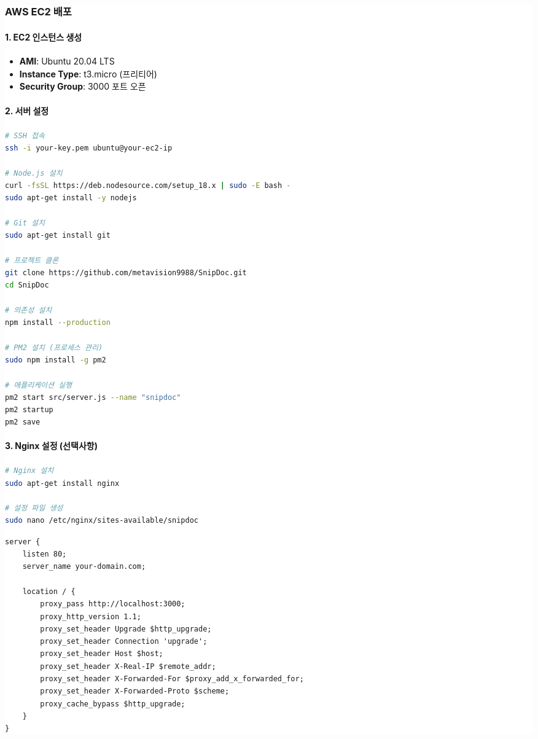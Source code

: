 ### AWS EC2 배포

#### 1. EC2 인스턴스 생성
- **AMI**: Ubuntu 20.04 LTS
- **Instance Type**: t3.micro (프리티어)
- **Security Group**: 3000 포트 오픈

#### 2. 서버 설정
```bash
# SSH 접속
ssh -i your-key.pem ubuntu@your-ec2-ip

# Node.js 설치
curl -fsSL https://deb.nodesource.com/setup_18.x | sudo -E bash -
sudo apt-get install -y nodejs

# Git 설치
sudo apt-get install git

# 프로젝트 클론
git clone https://github.com/metavision9988/SnipDoc.git
cd SnipDoc

# 의존성 설치
npm install --production

# PM2 설치 (프로세스 관리)
sudo npm install -g pm2

# 애플리케이션 실행
pm2 start src/server.js --name "snipdoc"
pm2 startup
pm2 save
```

#### 3. Nginx 설정 (선택사항)
```bash
# Nginx 설치
sudo apt-get install nginx

# 설정 파일 생성
sudo nano /etc/nginx/sites-available/snipdoc
```

```nginx
server {
    listen 80;
    server_name your-domain.com;

    location / {
        proxy_pass http://localhost:3000;
        proxy_http_version 1.1;
        proxy_set_header Upgrade $http_upgrade;
        proxy_set_header Connection 'upgrade';
        proxy_set_header Host $host;
        proxy_set_header X-Real-IP $remote_addr;
        proxy_set_header X-Forwarded-For $proxy_add_x_forwarded_for;
        proxy_set_header X-Forwarded-Proto $scheme;
        proxy_cache_bypass $http_upgrade;
    }
}
```
